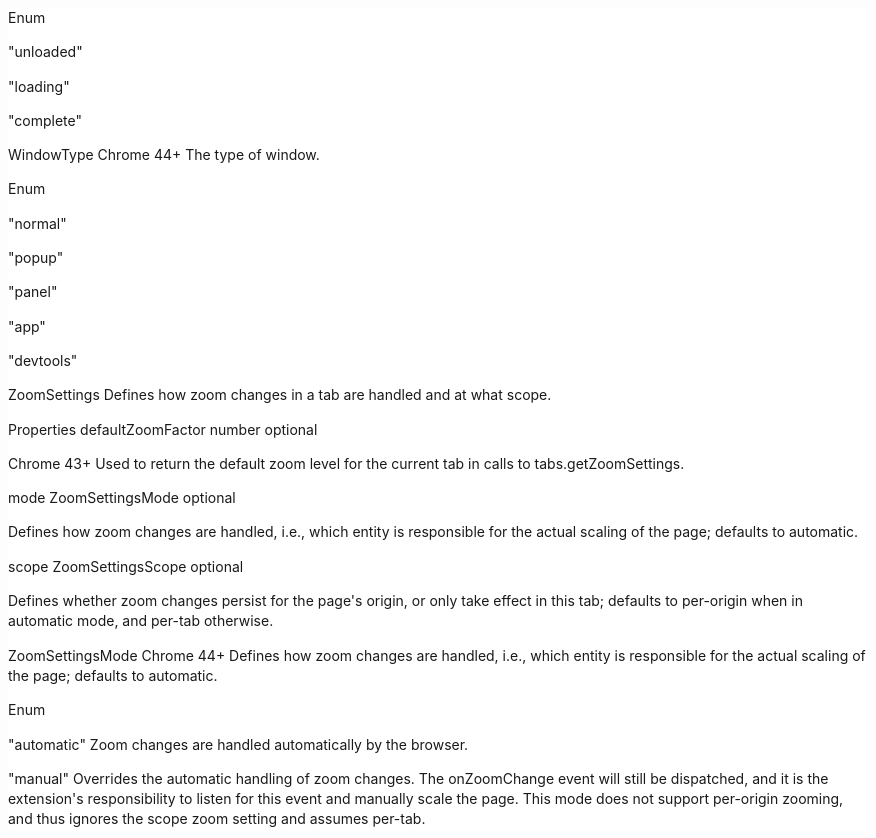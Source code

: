 Enum

"unloaded"

"loading"

"complete"

WindowType
Chrome 44+
The type of window.

Enum

"normal"

"popup"

"panel"

"app"

"devtools"

ZoomSettings
Defines how zoom changes in a tab are handled and at what scope.

Properties
defaultZoomFactor
number optional

Chrome 43+
Used to return the default zoom level for the current tab in calls to tabs.getZoomSettings.

mode
ZoomSettingsMode optional

Defines how zoom changes are handled, i.e., which entity is responsible for the actual scaling of the page; defaults to automatic.

scope
ZoomSettingsScope optional

Defines whether zoom changes persist for the page's origin, or only take effect in this tab; defaults to per-origin when in automatic mode, and per-tab otherwise.

ZoomSettingsMode
Chrome 44+
Defines how zoom changes are handled, i.e., which entity is responsible for the actual scaling of the page; defaults to automatic.

Enum

"automatic"
Zoom changes are handled automatically by the browser.

"manual"
Overrides the automatic handling of zoom changes. The onZoomChange event will still be dispatched, and it is the extension's responsibility to listen for this event and manually scale the page. This mode does not support per-origin zooming, and thus ignores the scope zoom setting and assumes per-tab.
